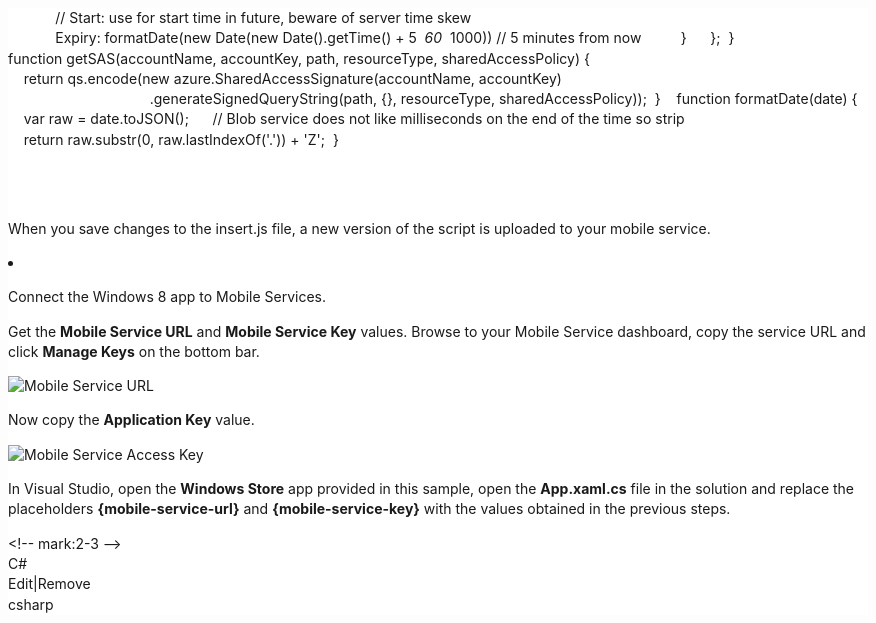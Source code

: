 &nbsp;&nbsp;&nbsp;&nbsp;&nbsp;&nbsp;&nbsp;&nbsp;&nbsp;&nbsp;&nbsp;&nbsp;<span class="js__sl_comment">//&nbsp;Start:&nbsp;use&nbsp;for&nbsp;start&nbsp;time&nbsp;in&nbsp;future,&nbsp;beware&nbsp;of&nbsp;server&nbsp;time&nbsp;skew&nbsp;</span>&nbsp;
&nbsp;&nbsp;&nbsp;&nbsp;&nbsp;&nbsp;&nbsp;&nbsp;&nbsp;&nbsp;&nbsp;&nbsp;Expiry:&nbsp;formatDate(<span class="js__operator">new</span>&nbsp;<span class="js__object">Date</span>(<span class="js__operator">new</span>&nbsp;<span class="js__object">Date</span>().getTime()&nbsp;&#43;&nbsp;<span class="js__num">5</span>&nbsp;*&nbsp;<span class="js__num">60</span>&nbsp;*&nbsp;<span class="js__num">1000</span>))&nbsp;<span class="js__sl_comment">//&nbsp;5&nbsp;minutes&nbsp;from&nbsp;now</span>&nbsp;
&nbsp;&nbsp;&nbsp;&nbsp;&nbsp;&nbsp;&nbsp;&nbsp;<span class="js__brace">}</span>&nbsp;
&nbsp;&nbsp;&nbsp;&nbsp;<span class="js__brace">}</span>;&nbsp;
<span class="js__brace">}</span>&nbsp;
&nbsp;
<span class="js__operator">function</span>&nbsp;getSAS(accountName,&nbsp;accountKey,&nbsp;path,&nbsp;resourceType,&nbsp;sharedAccessPolicy)&nbsp;<span class="js__brace">{</span>&nbsp;
&nbsp;&nbsp;&nbsp;&nbsp;<span class="js__statement">return</span>&nbsp;qs.encode(<span class="js__operator">new</span>&nbsp;azure.SharedAccessSignature(accountName,&nbsp;accountKey)&nbsp;
&nbsp;&nbsp;&nbsp;&nbsp;&nbsp;&nbsp;&nbsp;&nbsp;&nbsp;&nbsp;&nbsp;&nbsp;&nbsp;&nbsp;&nbsp;&nbsp;&nbsp;&nbsp;&nbsp;&nbsp;&nbsp;&nbsp;&nbsp;&nbsp;&nbsp;&nbsp;&nbsp;&nbsp;&nbsp;&nbsp;&nbsp;&nbsp;&nbsp;&nbsp;&nbsp;&nbsp;.generateSignedQueryString(path,&nbsp;<span class="js__brace">{</span><span class="js__brace">}</span>,&nbsp;resourceType,&nbsp;sharedAccessPolicy));&nbsp;
<span class="js__brace">}</span>&nbsp;
&nbsp;
<span class="js__operator">function</span>&nbsp;formatDate(date)&nbsp;<span class="js__brace">{</span>&nbsp;
&nbsp;&nbsp;&nbsp;&nbsp;<span class="js__statement">var</span>&nbsp;raw&nbsp;=&nbsp;date.toJSON();&nbsp;
&nbsp;&nbsp;&nbsp;&nbsp;<span class="js__sl_comment">//&nbsp;Blob&nbsp;service&nbsp;does&nbsp;not&nbsp;like&nbsp;milliseconds&nbsp;on&nbsp;the&nbsp;end&nbsp;of&nbsp;the&nbsp;time&nbsp;so&nbsp;strip</span>&nbsp;
&nbsp;&nbsp;&nbsp;&nbsp;<span class="js__statement">return</span>&nbsp;raw.substr(<span class="js__num">0</span>,&nbsp;raw.lastIndexOf(<span class="js__string">'.'</span>))&nbsp;&#43;&nbsp;<span class="js__string">'Z'</span>;&nbsp;
<span class="js__brace">}</span></pre>
</div>
</div>
</div>
<div class="endscriptcode">&nbsp;</div>
<br>
<p>When you save changes to the insert.js file, a new version of the script is uploaded to your mobile service.</p>
</li><li>
<p>Connect the Windows 8 app to Mobile Services.</p>
<p>Get the <strong>Mobile Service URL</strong> and <strong>Mobile Service Key</strong> values. Browse to your Mobile Service dashboard, copy the service URL and click
<strong>Manage Keys</strong> on the bottom bar.</p>
<p><img id="106569" title="Mobile Service URL" src="http://i1.code.msdn.s-msft.com/windowsapps/upload-file-to-windows-c9169190/image/file/106569/1/mobile-service-settings-dashboard.png" alt="Mobile Service URL" width="945" height="616"></p>
<p>Now copy the <strong>Application Key</strong> value.</p>
<p><img id="106570" title="Mobile Service Access Key" src="http://i1.code.msdn.s-msft.com/windowsapps/upload-file-to-windows-c9169190/image/file/106570/1/mobile-service-settings-keys.png" alt="Mobile Service Access Key" width="500" height="349"></p>
<p>In Visual Studio, open the <strong>Windows Store</strong> app provided in this sample, open the
<strong>App.xaml.cs</strong> file in the solution and replace the placeholders <strong>
{mobile-service-url}</strong> and <strong>{mobile-service-key}</strong> with the values obtained in the previous steps.</p>
&lt;!-- mark:2-3 --&gt;
<div class="scriptcode">
<div class="pluginEditHolder" pluginCommand="mceScriptCode">
<div class="title"><span>C#</span></div>
<div class="pluginLinkHolder"><span class="pluginEditHolderLink">Edit</span>|<span class="pluginRemoveHolderLink">Remove</span></div>
<span class="hidden">csharp</span>
